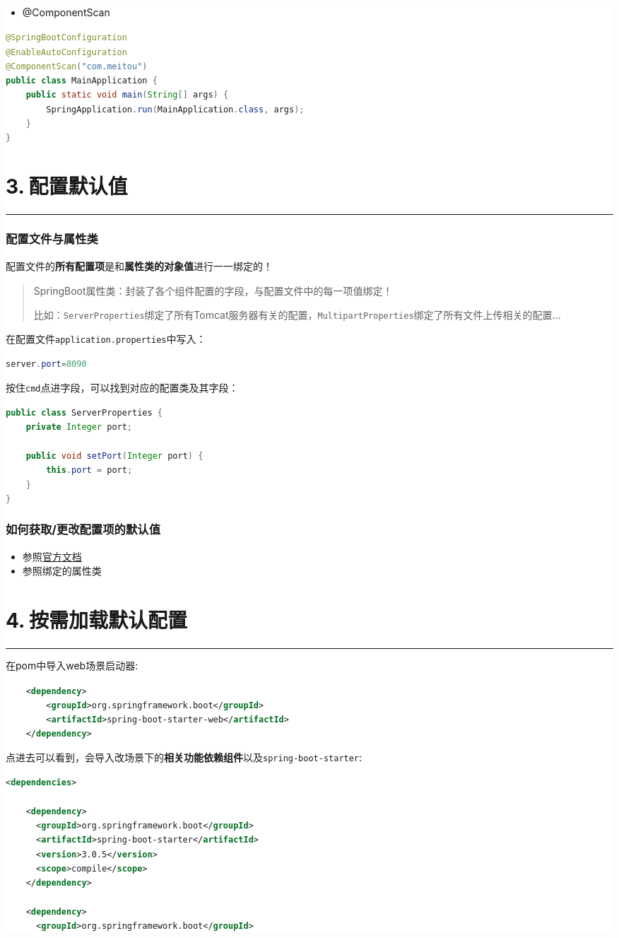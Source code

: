 - @ComponentScan
```java
@SpringBootConfiguration  
@EnableAutoConfiguration  
@ComponentScan("com.meitou")
public class MainApplication {  
    public static void main(String[] args) {  
        SpringApplication.run(MainApplication.class, args);  
    }  
}
```

# 3. 配置默认值
----
### 配置文件与属性类
配置文件的**所有配置项**是和**属性类的对象值**进行一一绑定的！
>SpringBoot属性类：封装了各个组件配置的字段，与配置文件中的每一项值绑定！
>
>比如：`ServerProperties`绑定了所有Tomcat服务器有关的配置，`MultipartProperties`绑定了所有文件上传相关的配置...

在配置文件`application.properties`中写入：
```java
server.port=8090
```

按住`cmd`点进字段，可以找到对应的配置类及其字段：
```java
public class ServerProperties {  
    private Integer port;
    
    public void setPort(Integer port) {  
        this.port = port;  
	}
}
```

### 如何获取/更改配置项的默认值
- 参照[官方文档](https://docs.spring.io/spring-boot/docs/current/reference/html/application-properties.html#appendix.application-properties.server)
- 参照绑定的属性类

# 4. 按需加载默认配置
----
在pom中导入web场景启动器:
```xml
    <dependency>  
        <groupId>org.springframework.boot</groupId>  
        <artifactId>spring-boot-starter-web</artifactId>  
    </dependency>
```
点进去可以看到，会导入改场景下的**相关功能依赖组件**以及`spring-boot-starter`:
```xml
<dependencies>
    
    <dependency>
      <groupId>org.springframework.boot</groupId>
      <artifactId>spring-boot-starter</artifactId>
      <version>3.0.5</version>
      <scope>compile</scope>
    </dependency>
    
    <dependency>
      <groupId>org.springframework.boot</groupId>
```